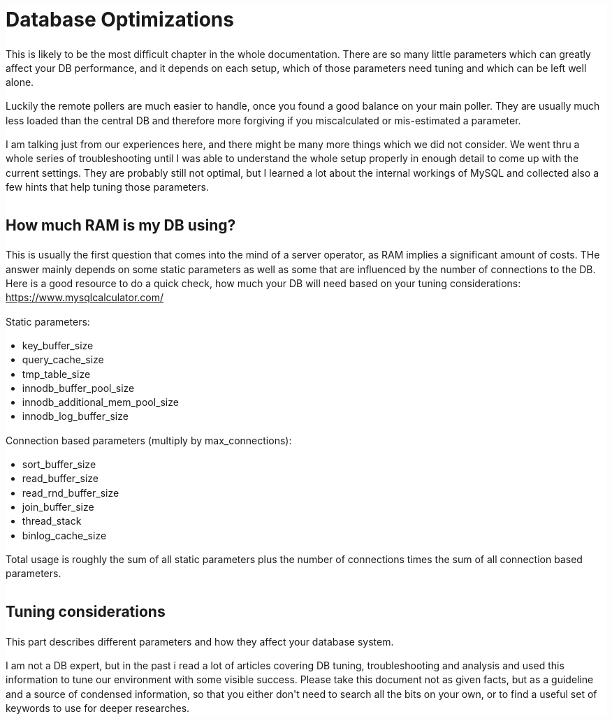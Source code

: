 # Database Optimizations
This is likely to be the most difficult chapter in the whole documentation.
There are so many little parameters which can greatly affect your DB performance, and it depends on each setup, which of those parameters need tuning and which can be left well alone.

Luckily the remote pollers are much easier to handle, once you found a good balance on your main poller.
They are usually much less loaded than the central DB and therefore more forgiving if you miscalculated or mis-estimated a parameter.

I am talking just from our experiences here, and there might be many more things which we did not consider.
We went thru a whole series of troubleshooting until I was able to understand the whole setup properly in enough detail to come up with the current settings.
They are probably still not optimal, but I learned a lot about the internal workings of MySQL and collected also a few hints that help tuning those parameters.

## How much RAM is my DB using?
This is usually the first question that comes into the mind of a server operator, as RAM implies a significant amount of costs.
THe answer mainly depends on some static parameters as well as some that are influenced by the number of connections to the DB.
Here is a good resource to do a quick check, how much your DB will need based on your tuning considerations: https://www.mysqlcalculator.com/

Static parameters:
 * key_buffer_size
 * query_cache_size
 * tmp_table_size
 * innodb_buffer_pool_size
 * innodb_additional_mem_pool_size
 * innodb_log_buffer_size	

Connection based parameters (multiply by max_connections):
  * sort_buffer_size
  * read_buffer_size
  * read_rnd_buffer_size
  * join_buffer_size
  * thread_stack
  * binlog_cache_size

Total usage is roughly the sum of all static parameters plus the number of connections times the sum of all connection based parameters.

## Tuning considerations

This part describes different parameters and how they affect your database system.

I am not a DB expert, but in the past i read a lot of articles covering DB tuning, troubleshooting and analysis and used this information to tune our environment with some visible success.
Please take this document not as given facts, but as a guideline and a source of condensed information, so that you either don't need to search all the bits on your own, or to find a useful set of keywords to use for deeper researches.
